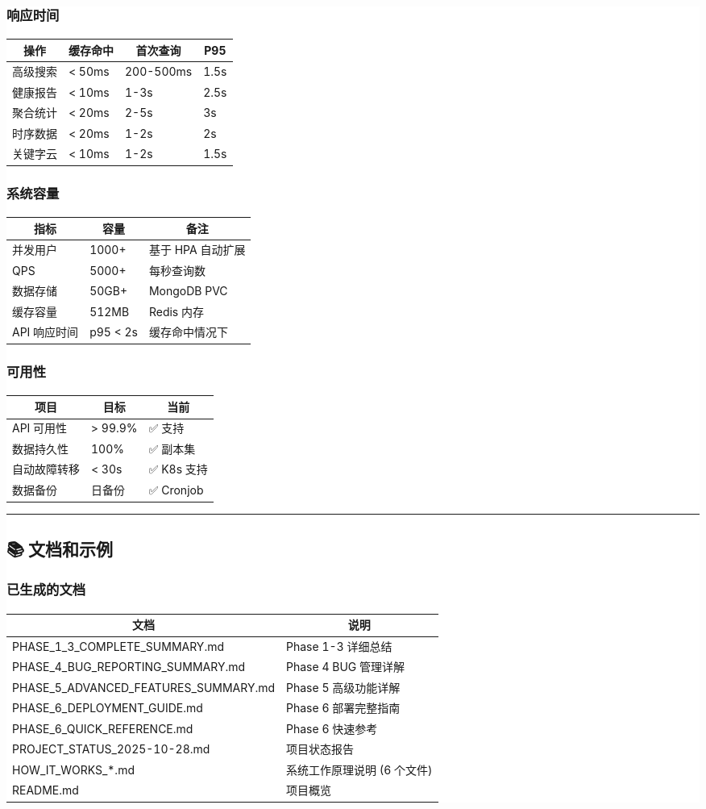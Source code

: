 ### 响应时间

| 操作 | 缓存命中 | 首次查询 | P95 |
|------|---------|---------|-----|
| 高级搜索 | < 50ms | 200-500ms | 1.5s |
| 健康报告 | < 10ms | 1-3s | 2.5s |
| 聚合统计 | < 20ms | 2-5s | 3s |
| 时序数据 | < 20ms | 1-2s | 2s |
| 关键字云 | < 10ms | 1-2s | 1.5s |

### 系统容量

| 指标 | 容量 | 备注 |
|------|------|------|
| 并发用户 | 1000+ | 基于 HPA 自动扩展 |
| QPS | 5000+ | 每秒查询数 |
| 数据存储 | 50GB+ | MongoDB PVC |
| 缓存容量 | 512MB | Redis 内存 |
| API 响应时间 | p95 < 2s | 缓存命中情况下 |

### 可用性

| 项目 | 目标 | 当前 |
|------|------|------|
| API 可用性 | > 99.9% | ✅ 支持 |
| 数据持久性 | 100% | ✅ 副本集 |
| 自动故障转移 | < 30s | ✅ K8s 支持 |
| 数据备份 | 日备份 | ✅ Cronjob |

---

## 📚 文档和示例

### 已生成的文档

| 文档 | 说明 |
|------|------|
| PHASE_1_3_COMPLETE_SUMMARY.md | Phase 1-3 详细总结 |
| PHASE_4_BUG_REPORTING_SUMMARY.md | Phase 4 BUG 管理详解 |
| PHASE_5_ADVANCED_FEATURES_SUMMARY.md | Phase 5 高级功能详解 |
| PHASE_6_DEPLOYMENT_GUIDE.md | Phase 6 部署完整指南 |
| PHASE_6_QUICK_REFERENCE.md | Phase 6 快速参考 |
| PROJECT_STATUS_2025-10-28.md | 项目状态报告 |
| HOW_IT_WORKS_*.md | 系统工作原理说明 (6 个文件) |
| README.md | 项目概览 |
